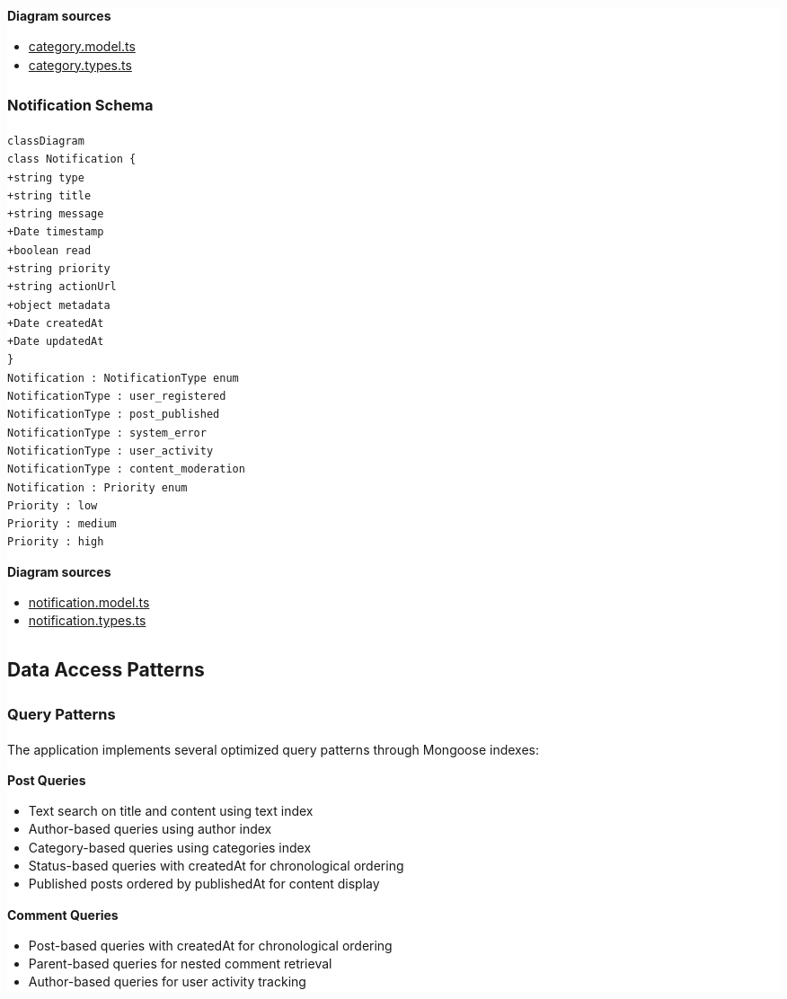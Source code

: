 **Diagram sources**
- [category.model.ts](file://api-fastify/src/models/category.model.ts#L1-L45)
- [category.types.ts](file://api-fastify/src/types/category.types.ts#L1-L38)

### Notification Schema
```mermaid
classDiagram
class Notification {
+string type
+string title
+string message
+Date timestamp
+boolean read
+string priority
+string actionUrl
+object metadata
+Date createdAt
+Date updatedAt
}
Notification : NotificationType enum
NotificationType : user_registered
NotificationType : post_published
NotificationType : system_error
NotificationType : user_activity
NotificationType : content_moderation
Notification : Priority enum
Priority : low
Priority : medium
Priority : high
```

**Diagram sources**
- [notification.model.ts](file://api-fastify/src/models/notification.model.ts#L1-L97)
- [notification.types.ts](file://api-fastify/src/types/notification.types.ts#L1-L48)

## Data Access Patterns

### Query Patterns
The application implements several optimized query patterns through Mongoose indexes:

**Post Queries**
- Text search on title and content using text index
- Author-based queries using author index
- Category-based queries using categories index
- Status-based queries with createdAt for chronological ordering
- Published posts ordered by publishedAt for content display

**Comment Queries**
- Post-based queries with createdAt for chronological ordering
- Parent-based queries for nested comment retrieval
- Author-based queries for user activity tracking
